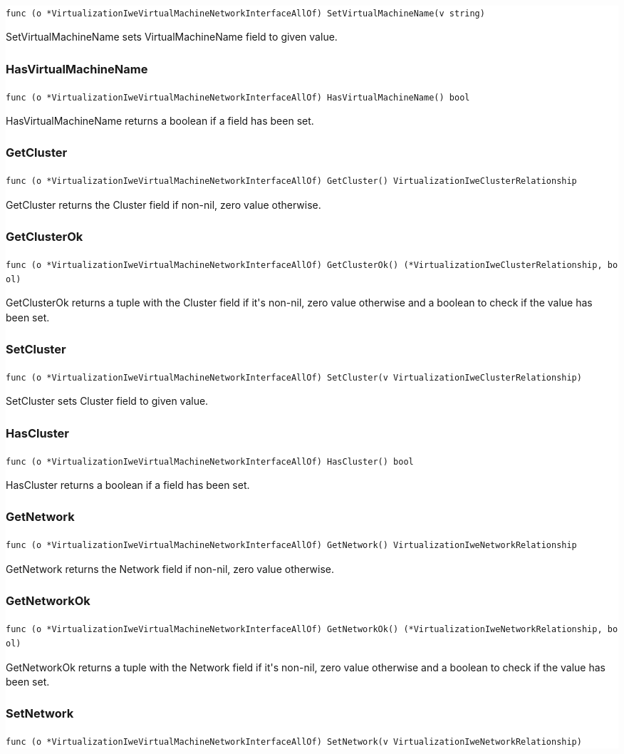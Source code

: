 `func (o *VirtualizationIweVirtualMachineNetworkInterfaceAllOf) SetVirtualMachineName(v string)`

SetVirtualMachineName sets VirtualMachineName field to given value.

### HasVirtualMachineName

`func (o *VirtualizationIweVirtualMachineNetworkInterfaceAllOf) HasVirtualMachineName() bool`

HasVirtualMachineName returns a boolean if a field has been set.

### GetCluster

`func (o *VirtualizationIweVirtualMachineNetworkInterfaceAllOf) GetCluster() VirtualizationIweClusterRelationship`

GetCluster returns the Cluster field if non-nil, zero value otherwise.

### GetClusterOk

`func (o *VirtualizationIweVirtualMachineNetworkInterfaceAllOf) GetClusterOk() (*VirtualizationIweClusterRelationship, bool)`

GetClusterOk returns a tuple with the Cluster field if it's non-nil, zero value otherwise
and a boolean to check if the value has been set.

### SetCluster

`func (o *VirtualizationIweVirtualMachineNetworkInterfaceAllOf) SetCluster(v VirtualizationIweClusterRelationship)`

SetCluster sets Cluster field to given value.

### HasCluster

`func (o *VirtualizationIweVirtualMachineNetworkInterfaceAllOf) HasCluster() bool`

HasCluster returns a boolean if a field has been set.

### GetNetwork

`func (o *VirtualizationIweVirtualMachineNetworkInterfaceAllOf) GetNetwork() VirtualizationIweNetworkRelationship`

GetNetwork returns the Network field if non-nil, zero value otherwise.

### GetNetworkOk

`func (o *VirtualizationIweVirtualMachineNetworkInterfaceAllOf) GetNetworkOk() (*VirtualizationIweNetworkRelationship, bool)`

GetNetworkOk returns a tuple with the Network field if it's non-nil, zero value otherwise
and a boolean to check if the value has been set.

### SetNetwork

`func (o *VirtualizationIweVirtualMachineNetworkInterfaceAllOf) SetNetwork(v VirtualizationIweNetworkRelationship)`
